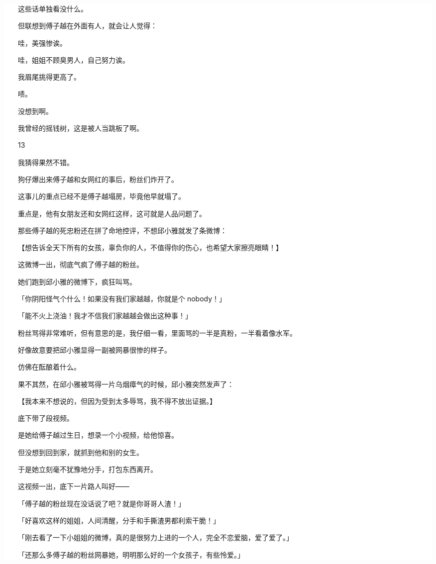 &emsp;&emsp;这些话单独看没什么。  
  
&emsp;&emsp;但联想到傅子越在外面有人，就会让人觉得：  
  
&emsp;&emsp;哇，美强惨诶。  
  
&emsp;&emsp;哇，姐姐不顾臭男人，自己努力诶。  
  
&emsp;&emsp;我眉尾挑得更高了。  
  
&emsp;&emsp;啧。  
  
&emsp;&emsp;没想到啊。  
  
&emsp;&emsp;我曾经的摇钱树，这是被人当跳板了啊。  
  
&emsp;&emsp;13  
  
&emsp;&emsp;我猜得果然不错。  
  
&emsp;&emsp;狗仔爆出来傅子越和女网红的事后，粉丝们炸开了。  
  
&emsp;&emsp;这事儿的重点已经不是傅子越塌房，毕竟他早就塌了。  
  
&emsp;&emsp;重点是，他有女朋友还和女网红这样，这可就是人品问题了。  
  
&emsp;&emsp;那些傅子越的死忠粉还在拼了命地控评，不想邱小雅就发了条微博：  
  
&emsp;&emsp;【想告诉全天下所有的女孩，辜负你的人，不值得你的伤心，也希望大家擦亮眼睛！】  
  
&emsp;&emsp;这微博一出，彻底气疯了傅子越的粉丝。  
  
&emsp;&emsp;她们跑到邱小雅的微博下，疯狂叫骂。  
  
&emsp;&emsp;「你阴阳怪气个什么！如果没有我们家越越，你就是个 nobody！」  
  
&emsp;&emsp;「能不火上浇油！我才不信我们家越越会做出这种事！」  
  
&emsp;&emsp;粉丝骂得非常难听，但有意思的是，我仔细一看，里面骂的一半是真粉，一半看着像水军。  
  
&emsp;&emsp;好像故意要把邱小雅显得一副被网暴很惨的样子。  
  
&emsp;&emsp;仿佛在酝酿着什么。  
  
&emsp;&emsp;果不其然，在邱小雅被骂得一片乌烟瘴气的时候，邱小雅突然发声了：  
  
&emsp;&emsp;【我本来不想说的，但因为受到太多辱骂，我不得不放出证据。】  
  
&emsp;&emsp;底下带了段视频。  
  
&emsp;&emsp;是她给傅子越过生日，想录一个小视频，给他惊喜。  
  
&emsp;&emsp;但没想到回到家，就抓到他和别的女生。  
  
&emsp;&emsp;于是她立刻毫不犹豫地分手，打包东西离开。  
  
&emsp;&emsp;这视频一出，底下一片路人叫好——  
  
&emsp;&emsp;「傅子越的粉丝现在没话说了吧？就是你哥哥人渣！」  
  
&emsp;&emsp;「好喜欢这样的姐姐，人间清醒，分手和手撕渣男都利索干脆！」  
  
&emsp;&emsp;「刚去看了一下小姐姐的微博，真的是很努力上进的一个人，完全不恋爱脑，爱了爱了。」  
  
&emsp;&emsp;「还那么多傅子越的粉丝网暴她，明明那么好的一个女孩子，有些怜爱。」  
  